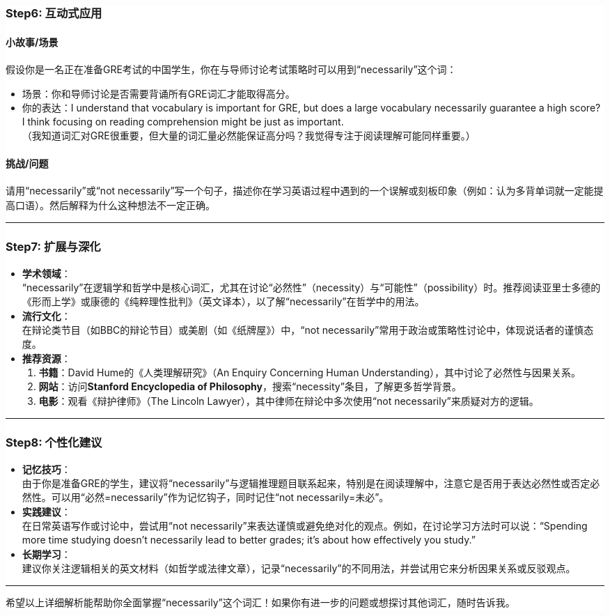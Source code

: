 
### Step6: 互动式应用
#### 小故事/场景
假设你是一名正在准备GRE考试的中国学生，你在与导师讨论考试策略时可以用到“necessarily”这个词：  
- 场景：你和导师讨论是否需要背诵所有GRE词汇才能取得高分。  
- 你的表达：I understand that vocabulary is important for GRE, but does a large vocabulary necessarily guarantee a high score? I think focusing on reading comprehension might be just as important.  
  （我知道词汇对GRE很重要，但大量的词汇量必然能保证高分吗？我觉得专注于阅读理解可能同样重要。）

#### 挑战/问题
请用“necessarily”或“not necessarily”写一个句子，描述你在学习英语过程中遇到的一个误解或刻板印象（例如：认为多背单词就一定能提高口语）。然后解释为什么这种想法不一定正确。

---

### Step7: 扩展与深化
- **学术领域**：  
  “necessarily”在逻辑学和哲学中是核心词汇，尤其在讨论“必然性”（necessity）与“可能性”（possibility）时。推荐阅读亚里士多德的《形而上学》或康德的《纯粹理性批判》（英文译本），以了解“necessarily”在哲学中的用法。  
- **流行文化**：  
  在辩论类节目（如BBC的辩论节目）或美剧（如《纸牌屋》）中，“not necessarily”常用于政治或策略性讨论中，体现说话者的谨慎态度。  
- **推荐资源**：  
  1. **书籍**：David Hume的《人类理解研究》（An Enquiry Concerning Human Understanding），其中讨论了必然性与因果关系。  
  2. **网站**：访问**Stanford Encyclopedia of Philosophy**，搜索“necessity”条目，了解更多哲学背景。  
  3. **电影**：观看《辩护律师》（The Lincoln Lawyer），其中律师在辩论中多次使用“not necessarily”来质疑对方的逻辑。

---

### Step8: 个性化建议
- **记忆技巧**：  
  由于你是准备GRE的学生，建议将“necessarily”与逻辑推理题目联系起来，特别是在阅读理解中，注意它是否用于表达必然性或否定必然性。可以用“必然=necessarily”作为记忆钩子，同时记住“not necessarily=未必”。  
- **实践建议**：  
  在日常英语写作或讨论中，尝试用“not necessarily”来表达谨慎或避免绝对化的观点。例如，在讨论学习方法时可以说：“Spending more time studying doesn’t necessarily lead to better grades; it’s about how effectively you study.”  
- **长期学习**：  
  建议你关注逻辑相关的英文材料（如哲学或法律文章），记录“necessarily”的不同用法，并尝试用它来分析因果关系或反驳观点。

---

希望以上详细解析能帮助你全面掌握“necessarily”这个词汇！如果你有进一步的问题或想探讨其他词汇，随时告诉我。